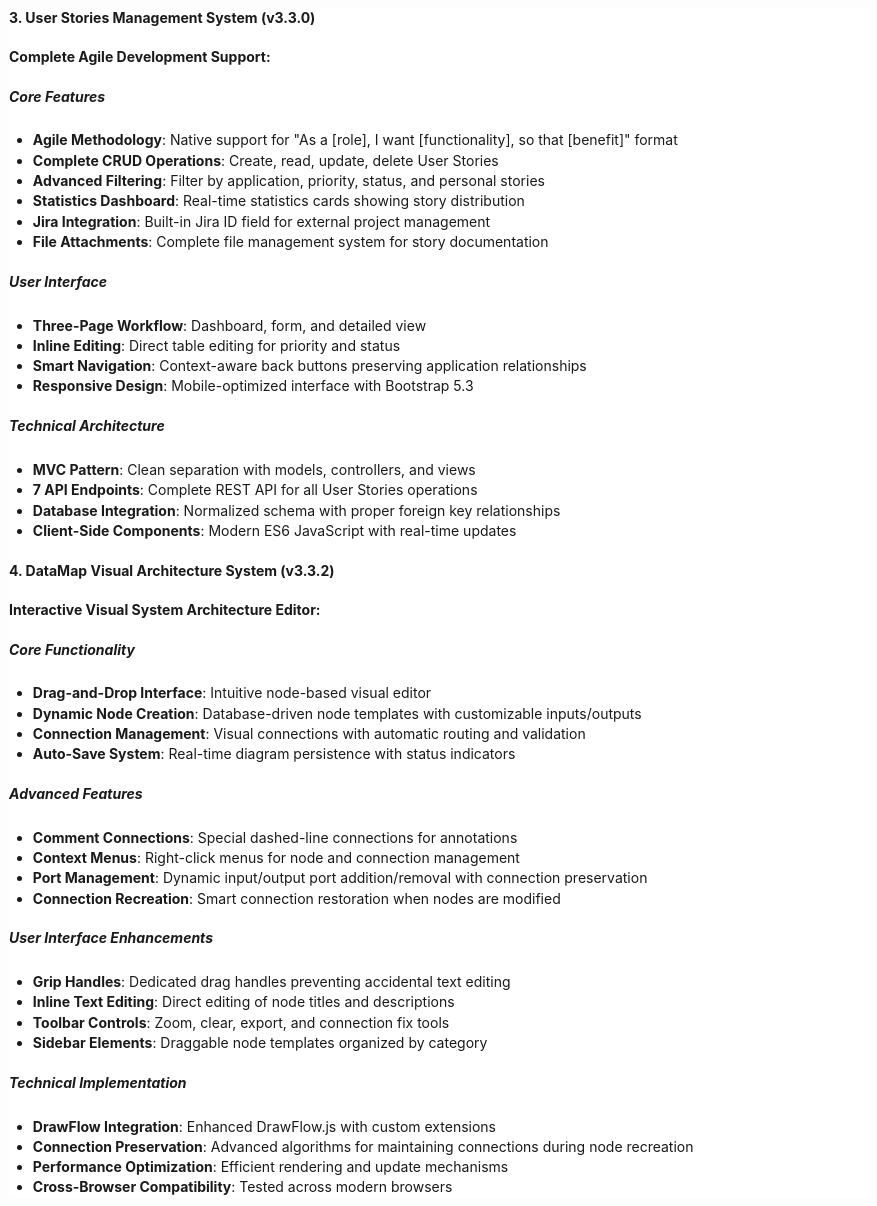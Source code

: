 #### 3. User Stories Management System (v3.3.0)
**Complete Agile Development Support:**

##### Core Features
- **Agile Methodology**: Native support for "As a [role], I want [functionality], so that [benefit]" format
- **Complete CRUD Operations**: Create, read, update, delete User Stories
- **Advanced Filtering**: Filter by application, priority, status, and personal stories
- **Statistics Dashboard**: Real-time statistics cards showing story distribution
- **Jira Integration**: Built-in Jira ID field for external project management
- **File Attachments**: Complete file management system for story documentation

##### User Interface
- **Three-Page Workflow**: Dashboard, form, and detailed view
- **Inline Editing**: Direct table editing for priority and status
- **Smart Navigation**: Context-aware back buttons preserving application relationships
- **Responsive Design**: Mobile-optimized interface with Bootstrap 5.3

##### Technical Architecture
- **MVC Pattern**: Clean separation with models, controllers, and views
- **7 API Endpoints**: Complete REST API for all User Stories operations
- **Database Integration**: Normalized schema with proper foreign key relationships
- **Client-Side Components**: Modern ES6 JavaScript with real-time updates

#### 4. DataMap Visual Architecture System (v3.3.2)
**Interactive Visual System Architecture Editor:**

##### Core Functionality
- **Drag-and-Drop Interface**: Intuitive node-based visual editor
- **Dynamic Node Creation**: Database-driven node templates with customizable inputs/outputs
- **Connection Management**: Visual connections with automatic routing and validation
- **Auto-Save System**: Real-time diagram persistence with status indicators

##### Advanced Features
- **Comment Connections**: Special dashed-line connections for annotations
- **Context Menus**: Right-click menus for node and connection management
- **Port Management**: Dynamic input/output port addition/removal with connection preservation
- **Connection Recreation**: Smart connection restoration when nodes are modified

##### User Interface Enhancements
- **Grip Handles**: Dedicated drag handles preventing accidental text editing
- **Inline Text Editing**: Direct editing of node titles and descriptions
- **Toolbar Controls**: Zoom, clear, export, and connection fix tools
- **Sidebar Elements**: Draggable node templates organized by category

##### Technical Implementation
- **DrawFlow Integration**: Enhanced DrawFlow.js with custom extensions
- **Connection Preservation**: Advanced algorithms for maintaining connections during node recreation
- **Performance Optimization**: Efficient rendering and update mechanisms
- **Cross-Browser Compatibility**: Tested across modern browsers
